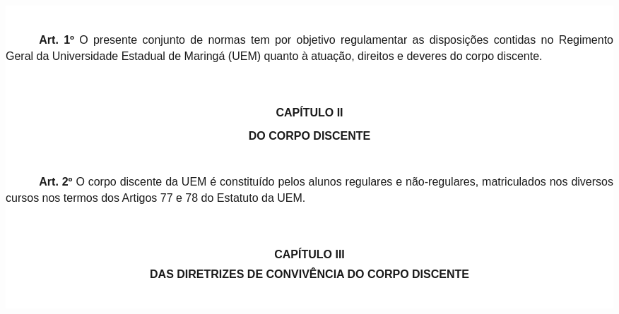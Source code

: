 <p class=MsoNormal style='margin-top:2.0pt'><span style='font-size:12.0pt;
mso-no-proof:yes'><o:p>&nbsp;</o:p></span></p>

<p class=MsoNormal style='margin-top:2.0pt;text-align:justify;text-indent:35.45pt;
mso-layout-grid-align:none;text-autospace:none'><b style='mso-bidi-font-weight:
normal'><span style='font-size:12.0pt;font-family:"Arial","sans-serif";
mso-no-proof:yes'>Art. 1º </span></b><span style='font-size:12.0pt;font-family:
"Arial","sans-serif";mso-no-proof:yes'>O presente conjunto de normas tem por
objetivo regulamentar as disposições contidas no Regimento Geral da
Universidade Estadual de Maringá (UEM) quanto à atuação, direitos e deveres do
corpo discente.<o:p></o:p></span></p>

<p class=MsoNormal style='margin-top:2.0pt;text-align:justify;mso-layout-grid-align:
none;text-autospace:none'><span style='font-size:12.0pt;font-family:"Arial","sans-serif";
mso-no-proof:yes'><o:p>&nbsp;</o:p></span></p>

<h2 align=center style='margin-top:2.0pt;margin-right:0cm;margin-bottom:0cm;
margin-left:0cm;margin-bottom:.0001pt;text-align:center;text-indent:0cm;
mso-list:l0 level2 lfo6;mso-hyphenate:none;tab-stops:list 0cm'><b
style='mso-bidi-font-weight:normal'><span style='font-size:12.0pt;font-family:
"Arial","sans-serif";mso-no-proof:yes'>CAPÍTULO II<o:p></o:p></span></b></h2>

<h2 align=center style='margin-top:2.0pt;margin-right:0cm;margin-bottom:0cm;
margin-left:0cm;margin-bottom:.0001pt;text-align:center;text-indent:0cm;
mso-list:l0 level2 lfo6;mso-hyphenate:none;tab-stops:list 0cm'><b
style='mso-bidi-font-weight:normal'><span style='font-size:12.0pt;font-family:
"Arial","sans-serif";mso-no-proof:yes'>DO CORPO DISCENTE<o:p></o:p></span></b></h2>

<p class=MsoNormal style='margin-top:2.0pt'><span style='font-size:12.0pt;
mso-no-proof:yes'><o:p>&nbsp;</o:p></span></p>

<p class=MsoNormal style='margin-top:2.0pt;text-align:justify;text-indent:35.45pt;
mso-layout-grid-align:none;text-autospace:none'><b style='mso-bidi-font-weight:
normal'><span style='font-size:12.0pt;font-family:"Arial","sans-serif";
mso-no-proof:yes'>Art. 2º </span></b><span style='font-size:12.0pt;font-family:
"Arial","sans-serif";mso-no-proof:yes'>O corpo discente da UEM é constituído
pelos alunos regulares e não-regulares, matriculados nos diversos cursos nos
termos dos Artigos 77 e 78 do Estatuto da UEM.<o:p></o:p></span></p>

<p class=MsoNormal style='margin-top:2.0pt;text-align:justify;mso-layout-grid-align:
none;text-autospace:none'><span style='font-size:12.0pt;font-family:"Arial","sans-serif";
mso-no-proof:yes'><o:p>&nbsp;</o:p></span></p>

<h2 align=center style='margin-top:2.0pt;margin-right:0cm;margin-bottom:0cm;
margin-left:0cm;margin-bottom:.0001pt;text-align:center;text-indent:0cm;
mso-list:l0 level2 lfo6;mso-hyphenate:none;tab-stops:list 0cm'><b
style='mso-bidi-font-weight:normal'><span style='font-size:12.0pt;font-family:
"Arial","sans-serif";mso-no-proof:yes'>CAPÍTULO III<o:p></o:p></span></b></h2>

<p class=MsoNormal align=center style='margin-top:2.0pt;text-align:center;
mso-layout-grid-align:none;text-autospace:none'><b style='mso-bidi-font-weight:
normal'><span style='font-size:12.0pt;font-family:"Arial","sans-serif";
mso-no-proof:yes'>DAS DIRETRIZES DE CONVIVÊNCIA DO CORPO DISCENTE<o:p></o:p></span></b></p>

<p class=MsoNormal align=center style='margin-top:2.0pt;text-align:center;
mso-layout-grid-align:none;text-autospace:none'><b style='mso-bidi-font-weight:
normal'><span style='font-size:12.0pt;font-family:"Arial","sans-serif";
mso-no-proof:yes'><o:p>&nbsp;</o:p></span></b></p>
